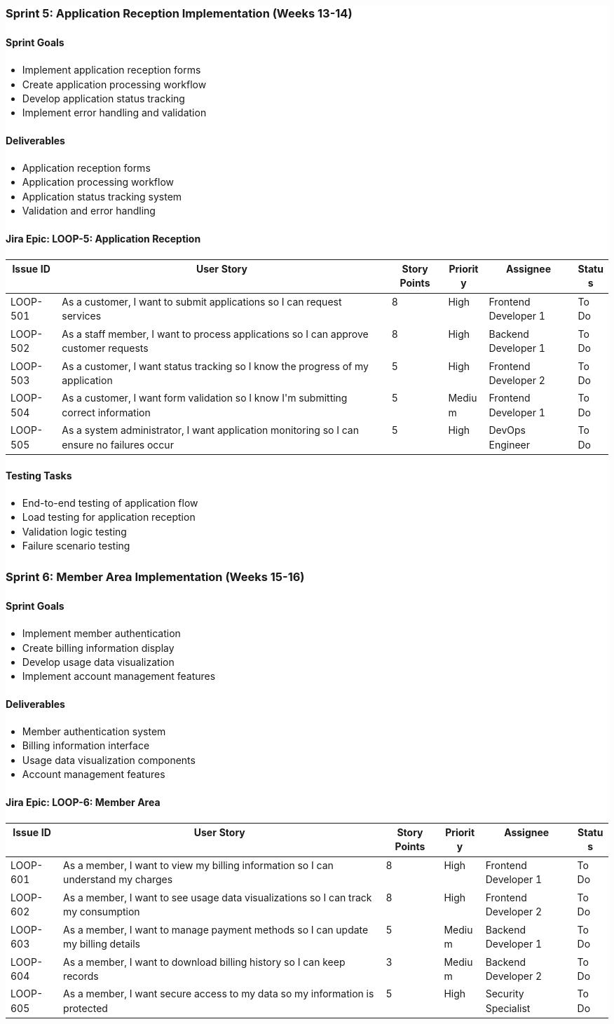### Sprint 5: Application Reception Implementation (Weeks 13-14)

#### Sprint Goals
- Implement application reception forms
- Create application processing workflow
- Develop application status tracking
- Implement error handling and validation

#### Deliverables
- Application reception forms
- Application processing workflow
- Application status tracking system
- Validation and error handling

#### Jira Epic: LOOP-5: Application Reception
| Issue ID | User Story | Story Points | Priority | Assignee | Status |
|----------|------------|--------------|----------|----------|--------|
| LOOP-501 | As a customer, I want to submit applications so I can request services | 8 | High | Frontend Developer 1 | To Do |
| LOOP-502 | As a staff member, I want to process applications so I can approve customer requests | 8 | High | Backend Developer 1 | To Do |
| LOOP-503 | As a customer, I want status tracking so I know the progress of my application | 5 | High | Frontend Developer 2 | To Do |
| LOOP-504 | As a customer, I want form validation so I know I'm submitting correct information | 5 | Medium | Frontend Developer 1 | To Do |
| LOOP-505 | As a system administrator, I want application monitoring so I can ensure no failures occur | 5 | High | DevOps Engineer | To Do |

#### Testing Tasks
- End-to-end testing of application flow
- Load testing for application reception
- Validation logic testing
- Failure scenario testing

### Sprint 6: Member Area Implementation (Weeks 15-16)

#### Sprint Goals
- Implement member authentication
- Create billing information display
- Develop usage data visualization
- Implement account management features

#### Deliverables
- Member authentication system
- Billing information interface
- Usage data visualization components
- Account management features

#### Jira Epic: LOOP-6: Member Area
| Issue ID | User Story | Story Points | Priority | Assignee | Status |
|----------|------------|--------------|----------|----------|--------|
| LOOP-601 | As a member, I want to view my billing information so I can understand my charges | 8 | High | Frontend Developer 1 | To Do |
| LOOP-602 | As a member, I want to see usage data visualizations so I can track my consumption | 8 | High | Frontend Developer 2 | To Do |
| LOOP-603 | As a member, I want to manage payment methods so I can update my billing details | 5 | Medium | Backend Developer 1 | To Do |
| LOOP-604 | As a member, I want to download billing history so I can keep records | 3 | Medium | Backend Developer 2 | To Do |
| LOOP-605 | As a member, I want secure access to my data so my information is protected | 5 | High | Security Specialist | To Do |
